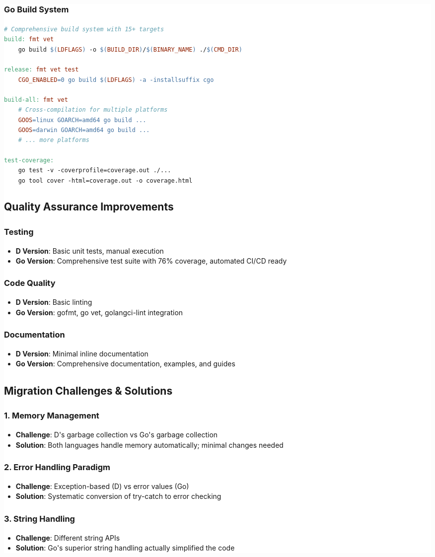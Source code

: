 ### Go Build System
```makefile
# Comprehensive build system with 15+ targets
build: fmt vet
	go build $(LDFLAGS) -o $(BUILD_DIR)/$(BINARY_NAME) ./$(CMD_DIR)

release: fmt vet test
	CGO_ENABLED=0 go build $(LDFLAGS) -a -installsuffix cgo

build-all: fmt vet
	# Cross-compilation for multiple platforms
	GOOS=linux GOARCH=amd64 go build ...
	GOOS=darwin GOARCH=amd64 go build ...
	# ... more platforms

test-coverage:
	go test -v -coverprofile=coverage.out ./...
	go tool cover -html=coverage.out -o coverage.html
```

## Quality Assurance Improvements

### Testing
- **D Version**: Basic unit tests, manual execution
- **Go Version**: Comprehensive test suite with 76% coverage, automated CI/CD ready

### Code Quality
- **D Version**: Basic linting
- **Go Version**: gofmt, go vet, golangci-lint integration

### Documentation
- **D Version**: Minimal inline documentation
- **Go Version**: Comprehensive documentation, examples, and guides

## Migration Challenges & Solutions

### 1. Memory Management
- **Challenge**: D's garbage collection vs Go's garbage collection
- **Solution**: Both languages handle memory automatically; minimal changes needed

### 2. Error Handling Paradigm
- **Challenge**: Exception-based (D) vs error values (Go)
- **Solution**: Systematic conversion of try-catch to error checking

### 3. String Handling
- **Challenge**: Different string APIs
- **Solution**: Go's superior string handling actually simplified the code
